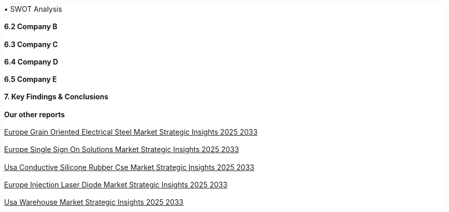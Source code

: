 • SWOT Analysis

<strong>6.2 Company B</strong>

<strong>6.3 Company C</strong>

<strong>6.4 Company D</strong>

<strong>6.5 Company E</strong>

<strong>7. Key Findings & Conclusions</strong>

<strong>Our other reports</strong>

<a href=https://www.linkedin.com/pulse/europe-grain-oriented-electrical-steel-market-2025-business-zn1wf/>Europe Grain Oriented Electrical Steel Market Strategic Insights 2025   2033</a>

<a href=https://www.linkedin.com/pulse/europe-single-sign-on-solutions-market-statistical-gleaf/>Europe Single Sign On Solutions Market Strategic Insights 2025   2033</a>

<a href=https://www.linkedin.com/pulse/usa-conductive-silicone-rubber-cse-market-report-9qhff/>Usa Conductive Silicone Rubber Cse Market Strategic Insights 2025   2033</a>

<a href=https://www.linkedin.com/pulse/europe-injection-laser-diode-market-statistical-qduef/>Europe Injection Laser Diode Market Strategic Insights 2025   2033</a>

<a href=https://www.linkedin.com/pulse/usa-warehouse-market-high-growth-segments-share-strategic-jkgdf/>Usa Warehouse Market Strategic Insights 2025   2033</a>